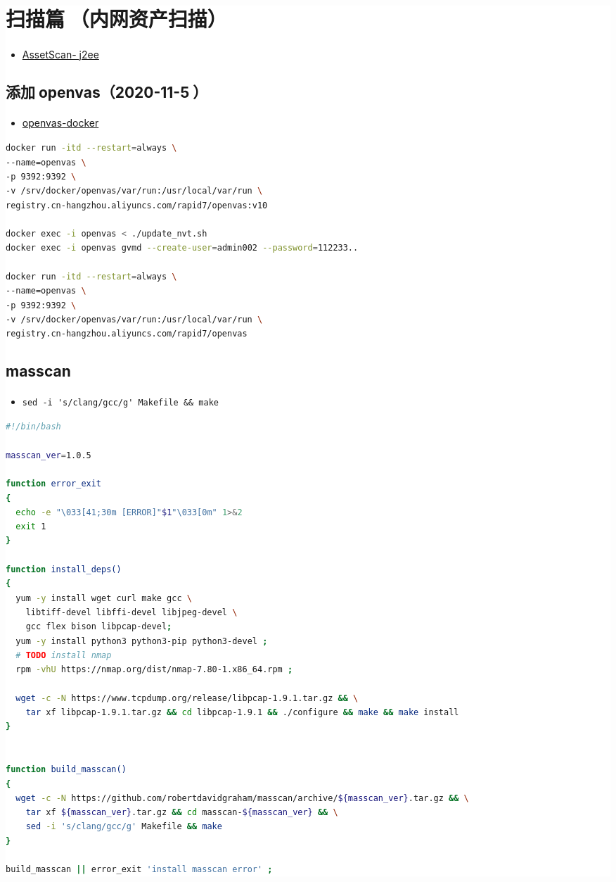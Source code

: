 # 扫描篇 （内网资产扫描）

- [AssetScan- j2ee](https://github.com/JE2Se/AssetScan)


## 添加 openvas（2020-11-5 ）
- [openvas-docker](https://github.com/xx-docker/docker-openvas-based-ub1804)

```bash
docker run -itd --restart=always \
--name=openvas \
-p 9392:9392 \
-v /srv/docker/openvas/var/run:/usr/local/var/run \
registry.cn-hangzhou.aliyuncs.com/rapid7/openvas:v10

docker exec -i openvas < ./update_nvt.sh 
docker exec -i openvas gvmd --create-user=admin002 --password=112233..

docker run -itd --restart=always \
--name=openvas \
-p 9392:9392 \
-v /srv/docker/openvas/var/run:/usr/local/var/run \
registry.cn-hangzhou.aliyuncs.com/rapid7/openvas
```

## masscan
- `sed -i 's/clang/gcc/g' Makefile && make`

```bash
#!/bin/bash

masscan_ver=1.0.5

function error_exit
{
  echo -e "\033[41;30m [ERROR]"$1"\033[0m" 1>&2
  exit 1
}

function install_deps()
{
  yum -y install wget curl make gcc \
    libtiff-devel libffi-devel libjpeg-devel \
    gcc flex bison libpcap-devel;
  yum -y install python3 python3-pip python3-devel ;
  # TODO install nmap
  rpm -vhU https://nmap.org/dist/nmap-7.80-1.x86_64.rpm ;

  wget -c -N https://www.tcpdump.org/release/libpcap-1.9.1.tar.gz && \
    tar xf libpcap-1.9.1.tar.gz && cd libpcap-1.9.1 && ./configure && make && make install
}


function build_masscan()
{
  wget -c -N https://github.com/robertdavidgraham/masscan/archive/${masscan_ver}.tar.gz && \
    tar xf ${masscan_ver}.tar.gz && cd masscan-${masscan_ver} && \
    sed -i 's/clang/gcc/g' Makefile && make
}

build_masscan || error_exit 'install masscan error' ;

```

